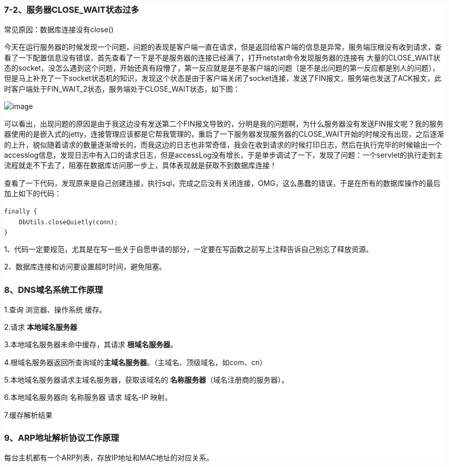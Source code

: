 



### 7-2、服务器CLOSE_WAIT状态过多

常见原因：数据库连接没有close()



今天在运行服务器的时候发现一个问题，问题的表现是客户端一直在请求，但是返回给客户端的信息是异常，服务端压根没有收到请求，查看了一下配置信息没有错误，首先查看了一下是不是服务器的连接已经满了，打开netstat命令发现服务器的连接有 大量的CLOSE_WAIT状态的socket，没怎么遇到这个问题，开始还真有段懵了，第一反应就是是不是客户端的问题（是不是出问题的第一反应都是别人的问题），但是马上补充了一下socket状态机的知识，发现这个状态是由于客户端关闭了socket连接，发送了FIN报文，服务端也发送了ACK报文，此时客户端处于FIN_WAIT_2状态，服务端处于CLOSE_WAIT状态，如下图：



![image](https://raw.githubusercontent.com/Taoey/Taoey.github.io/master/_posts/greatArticle/2021-2-4-计算机网络汇总.assets/20150327155210937)   

   可以看出，出现问题的原因是由于我这边没有发送第二个FIN报文导致的，分明是我的问题啊，为什么服务器没有发送FIN报文呢？我的服务器使用的是嵌入式的jetty，连接管理应该都是它帮我管理的，重启了一下服务器发现服务器的CLOSE_WAIT开始的时候没有出现，之后逐渐的上升，貌似随着请求的数量逐渐增长的，而我这边的日志也非常奇怪，我会在收到请求的时候打印日志，然后在执行完毕的时候输出一个accesslog信息，发现日志中有入口的请求日志，但是accessLog没有增长，于是单步调试了一下，发现了问题：一个servlet的执行走到主流程就走不下去了，阻塞在数据库访问那一步上，具体表现就是获取不到数据库连接！

   查看了一下代码，发现原来是自己创建连接，执行sql，完成之后没有关闭连接，OMG，这么愚蠢的错误，于是在所有的数据库操作的最后加上如下的代码：

```
finally {
    DbUtils.closeQuietly(conn);
}
```



1、代码一定要规范，尤其是在写一些关于自愿申请的部分，一定要在写函数之前写上注释告诉自己别忘了释放资源。

2、数据库连接和访问要设置超时时间，避免阻塞。



### 8、DNS域名系统工作原理



1.查询 浏览器、操作系统 缓存。

2.请求 **本地域名服务器**

3.本地域名服务器未命中缓存，其请求 **根域名服务器**。

4.根域名服务器返回所查询域的**主域名服务器**。（主域名、顶级域名，如com、cn）

5.本地域名服务器请求主域名服务器，获取该域名的 **名称服务器**（域名注册商的服务器）。

6.本地域名服务器向 名称服务器 请求 域名-IP 映射。

7.缓存解析结果



### 9、ARP地址解析协议工作原理



每台主机都有一个ARP列表，存放IP地址和MAC地址的对应关系。
